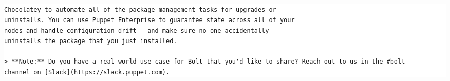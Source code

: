    ```
Chocolatey to automate all of the package management tasks for upgrades or
uninstalls. You can use Puppet Enterprise to guarantee state across all of your
nodes and handle configuration drift — and make sure no one accidentally
uninstalls the package that you just installed.

> **Note:** Do you have a real-world use case for Bolt that you'd like to share? Reach out to us in the #bolt
  channel on [Slack](https://slack.puppet.com).

